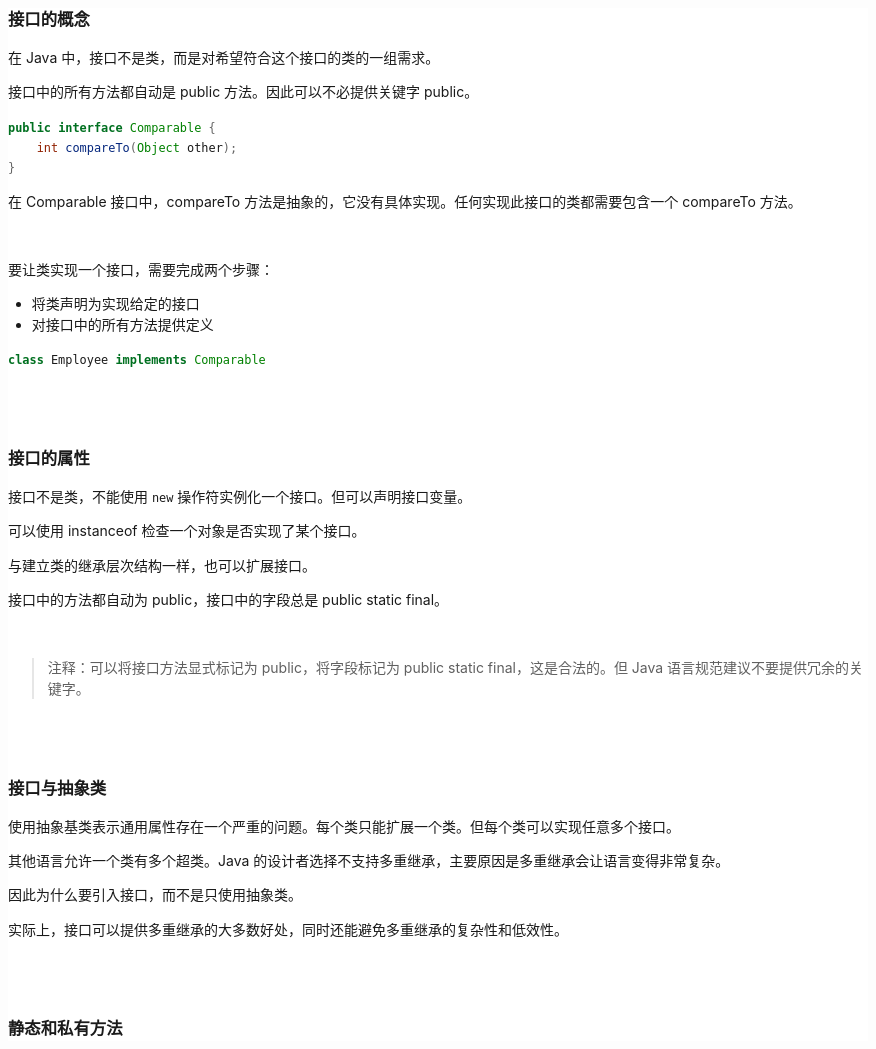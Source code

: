 ### 接口的概念

在 Java 中，接口不是类，而是对希望符合这个接口的类的一组需求。

接口中的所有方法都自动是 public 方法。因此可以不必提供关键字 public。

```java
public interface Comparable {
    int compareTo(Object other);
}
```

在 Comparable 接口中，compareTo 方法是抽象的，它没有具体实现。任何实现此接口的类都需要包含一个 compareTo 方法。

<br/>

要让类实现一个接口，需要完成两个步骤：

- 将类声明为实现给定的接口
- 对接口中的所有方法提供定义

```java
class Employee implements Comparable
```

<br/>
<br/>

### 接口的属性

接口不是类，不能使用 `new` 操作符实例化一个接口。但可以声明接口变量。

可以使用 instanceof 检查一个对象是否实现了某个接口。

与建立类的继承层次结构一样，也可以扩展接口。

接口中的方法都自动为 public，接口中的字段总是 public static final。

<br/>

> 注释：可以将接口方法显式标记为 public，将字段标记为 public static final，这是合法的。但 Java 语言规范建议不要提供冗余的关键字。

<br/>
<br/>

### 接口与抽象类

使用抽象基类表示通用属性存在一个严重的问题。每个类只能扩展一个类。但每个类可以实现任意多个接口。

其他语言允许一个类有多个超类。Java 的设计者选择不支持多重继承，主要原因是多重继承会让语言变得非常复杂。

因此为什么要引入接口，而不是只使用抽象类。

实际上，接口可以提供多重继承的大多数好处，同时还能避免多重继承的复杂性和低效性。

<br/>
<br/>

### 静态和私有方法
